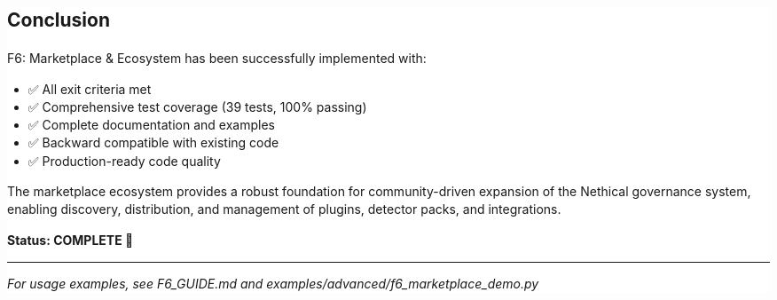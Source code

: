 ## Conclusion

F6: Marketplace & Ecosystem has been successfully implemented with:

- ✅ All exit criteria met
- ✅ Comprehensive test coverage (39 tests, 100% passing)
- ✅ Complete documentation and examples
- ✅ Backward compatible with existing code
- ✅ Production-ready code quality

The marketplace ecosystem provides a robust foundation for community-driven expansion of the Nethical governance system, enabling discovery, distribution, and management of plugins, detector packs, and integrations.

**Status: COMPLETE 🎯**

---

*For usage examples, see F6_GUIDE.md and examples/advanced/f6_marketplace_demo.py*
